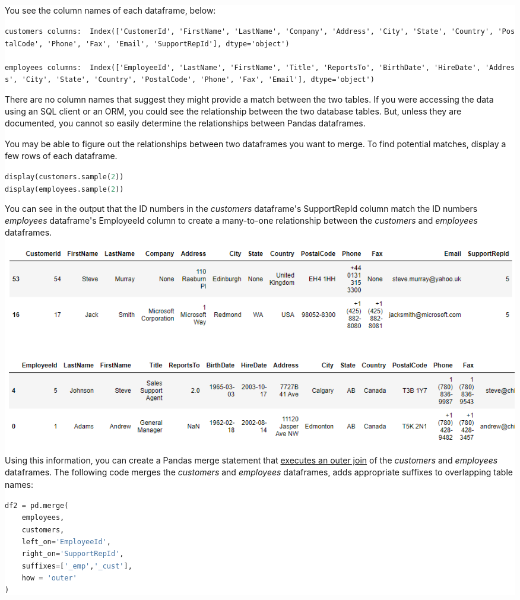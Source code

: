 You see the column names of each dataframe, below:

```
customers columns:  Index(['CustomerId', 'FirstName', 'LastName', 'Company', 'Address', 'City', 'State', 'Country', 'PostalCode', 'Phone', 'Fax', 'Email', 'SupportRepId'], dtype='object')

employees columns:  Index(['EmployeeId', 'LastName', 'FirstName', 'Title', 'ReportsTo', 'BirthDate', 'HireDate', 'Address', 'City', 'State', 'Country', 'PostalCode', 'Phone', 'Fax', 'Email'], dtype='object')
``` 

There are no column names that suggest they might provide a match between the two tables. If you were accessing the data using an SQL client or an ORM, you could see the relationship between the two database tables. But, unless they are documented, you cannot so easily determine the relationships between Pandas dataframes.

You may be able to figure out the relationships between two dataframes you want to merge. To find potential matches, display a few rows of each dataframe.

```python
display(customers.sample(2))
display(employees.sample(2))
```

You can see in the output that the ID numbers in the *customers* dataframe's SupportRepId column match the ID numbers *employees* dataframe's EmployeeId column to create a many-to-one relationship between the *customers* and *employees* dataframes.

![Customer and Employee data to be merged](./Images/pandas053.png)

Using this information, you can create a Pandas merge statement that [executes an outer join](https://pandas.pydata.org/pandas-docs/stable/user_guide/merging.html#brief-primer-on-merge-methods-relational-algebra) of the *customers* and *employees* dataframes. The following code merges the *customers* and *employees* dataframes, adds appropriate suffixes to overlapping table names:

```python
df2 = pd.merge(
    employees, 
    customers, 
    left_on='EmployeeId', 
    right_on='SupportRepId',
    suffixes=['_emp','_cust'],
    how = 'outer'
)
```


[^1]: Use the appropriate driver that is compatible with the SQL database you are using, such as [psycopg](https://www.psycopg.org/) for PostgreSQL, or [mysql-connector-python](https://dev.mysql.com/doc/connector-python/en/) for MySQL. Since we are using an SQLite database, we could use the [sqlite package](https://www.sqlite.org/index.html), which is part of the Python standard library.
[^2]: From the [Pandas package overview documentation](https://pandas.pydata.org/pandas-docs/stable/getting_started/overview.html), accessed on March 17, 2023]
